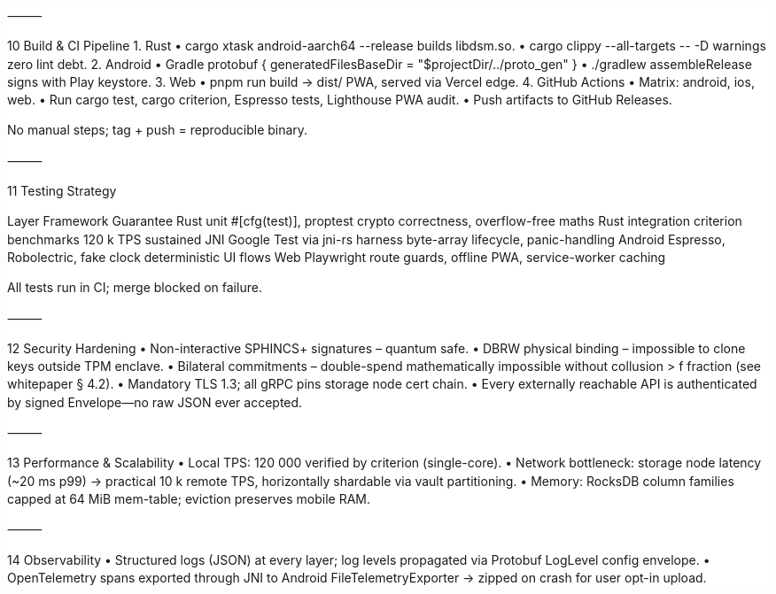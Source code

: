 ⸻

10  Build & CI Pipeline
	1.	Rust
	•	cargo xtask android-aarch64 --release builds libdsm.so.
	•	cargo clippy --all-targets -- -D warnings zero lint debt.
	2.	Android
	•	Gradle protobuf { generatedFilesBaseDir = "$projectDir/../proto_gen" }
	•	./gradlew assembleRelease signs with Play keystore.
	3.	Web
	•	pnpm run build → dist/ PWA, served via Vercel edge.
	4.	GitHub Actions
	•	Matrix: android, ios, web.
	•	Run cargo test, cargo criterion, Espresso tests, Lighthouse PWA audit.
	•	Push artifacts to GitHub Releases.

No manual steps; tag + push = reproducible binary.

⸻

11  Testing Strategy

Layer	Framework	Guarantee
Rust unit	#[cfg(test)], proptest	crypto correctness, overflow-free maths
Rust integration	criterion benchmarks	120 k TPS sustained
JNI	Google Test via jni-rs harness	byte-array lifecycle, panic-handling
Android	Espresso, Robolectric, fake clock	deterministic UI flows
Web	Playwright	route guards, offline PWA, service-worker caching

All tests run in CI; merge blocked on failure.

⸻

12  Security Hardening
	•	Non-interactive SPHINCS+ signatures – quantum safe.
	•	DBRW physical binding – impossible to clone keys outside TPM enclave.
	•	Bilateral commitments – double-spend mathematically impossible without collusion > f fraction (see whitepaper § 4.2).
	•	Mandatory TLS 1.3; all gRPC pins storage node cert chain.
	•	Every externally reachable API is authenticated by signed Envelope—no raw JSON ever accepted.

⸻

13  Performance & Scalability
	•	Local TPS: 120 000 verified by criterion (single-core).
	•	Network bottleneck: storage node latency (~20 ms p99) → practical 10 k remote TPS, horizontally shardable via vault partitioning.
	•	Memory: RocksDB column families capped at 64 MiB mem-table; eviction preserves mobile RAM.

⸻

14  Observability
	•	Structured logs (JSON) at every layer; log levels propagated via Protobuf LogLevel config envelope.
	•	OpenTelemetry spans exported through JNI to Android FileTelemetryExporter → zipped on crash for user opt-in upload.
